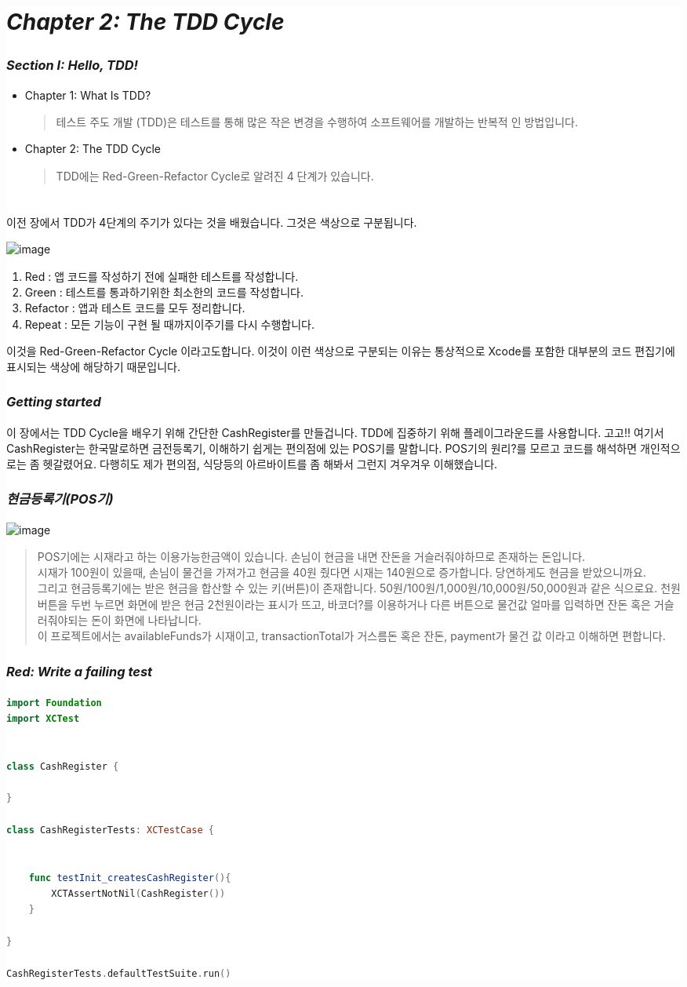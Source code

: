 # _Chapter 2: The TDD Cycle_

### _Section I: Hello, TDD!_
  - Chapter 1: What Is TDD?
      > 테스트 주도 개발 (TDD)은 테스트를 통해 많은 작은 변경을 수행하여 소프트웨어를 개발하는 반복적 인 방법입니다.
  - Chapter 2: The TDD Cycle
      > TDD에는 Red-Green-Refactor Cycle로 알려진 4 단계가 있습니다.
# 
    
이전 장에서 TDD가 4단계의 주기가 있다는 것을 배웠습니다. 그것은 색상으로 구분됩니다.  
        
![image](https://user-images.githubusercontent.com/60660894/91355821-b1a67200-e829-11ea-92e0-b607b5bb4049.png)
    
1. Red : 앱 코드를 작성하기 전에 실패한 테스트를 작성합니다.    
2. Green : 테스트를 통과하기위한 최소한의 코드를 작성합니다.   
3. Refactor : 앱과 테스트 코드를 모두 정리합니다.    
4. Repeat : 모든 기능이 구현 될 때까지이주기를 다시 수행합니다.   
    
이것을 Red-Green-Refactor Cycle 이라고도합니다. 이것이 이런 색상으로 구분되는 이유는 통상적으로 Xcode를 포함한 대부분의 코드 편집기에 표시되는 색상에 해당하기 때문입니다. 
    
### _Getting started_
    
이 장에서는 TDD Cycle을 배우기 위해 간단한 CashRegister를 만들겁니다. TDD에 집중하기 위해 플레이그라운드를 사용합니다. 고고!!
여기서 CashRegister는 한국말로하면 금전등록기, 이해하기 쉽게는 편의점에 있는 POS기를 말합니다. POS기의 원리?를 모르고 코드를 해석하면 개인적으로는 좀 헷갈렸어요. 다행히도 제가 편의점, 식당등의 아르바이트를 좀 해봐서 그런지 겨우겨우 이해했습니다. 

### _현금등록기(POS기)_
![image](https://user-images.githubusercontent.com/60660894/91504217-71b5bc80-e907-11ea-8aad-bcc09f1eb772.png)
> POS기에는 시재라고 하는 이용가능한금액이 있습니다. 손님이 현금을 내면 잔돈을 거슬러줘야하므로 존재하는 돈입니다.      
> 시재가 100원이 있을때, 손님이 물건을 가져가고 현금을 40원 줬다면 시재는 140원으로 증가합니다. 당연하게도 현금을 받았으니까요.       
> 그리고 현금등록기에는 받은 현금을 합산할 수 있는 키(버튼)이 존재합니다. 50원/100원/1,000원/10,000원/50,000원과 같은 식으로요. 천원버튼을 두번 누르면 화면에 받은 현금 2천원이라는 표시가 뜨고, 바코더?를 이용하거나 다른 버튼으로 물건값 얼마를 입력하면 잔돈 혹은 거슬러줘야되는 돈이 화면에 나타납니다.     
> 이 프로젝트에서는 availableFunds가 시재이고, transactionTotal가 거스름돈 혹은 잔돈, payment가 물건 값 이라고 이해하면 편합니다.        

    
### _Red: Write a failing test_
    
```swift
import Foundation
import XCTest


class CashRegister {
    
}

class CashRegisterTests: XCTestCase {
    
    
    func testInit_createsCashRegister(){
        XCTAssertNotNil(CashRegister())
    }
    
}

CashRegisterTests.defaultTestSuite.run()
```
    